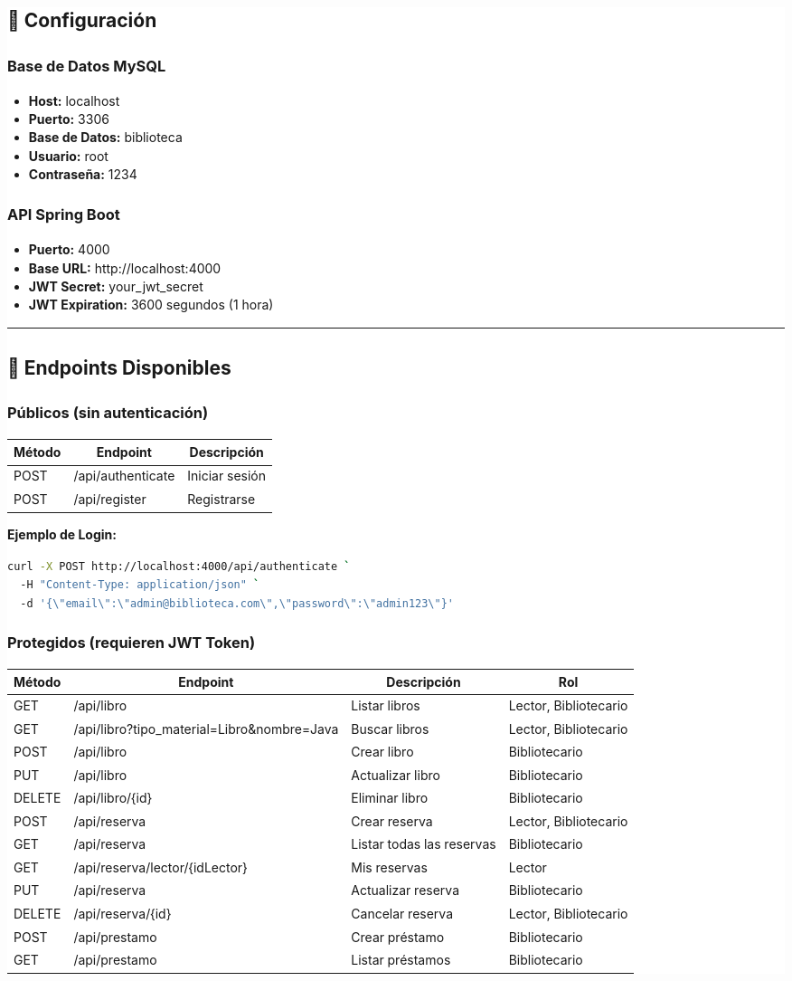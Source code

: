 
## 🔧 Configuración

### Base de Datos MySQL

- **Host:** localhost
- **Puerto:** 3306
- **Base de Datos:** biblioteca
- **Usuario:** root
- **Contraseña:** 1234

### API Spring Boot

- **Puerto:** 4000
- **Base URL:** http://localhost:4000
- **JWT Secret:** your_jwt_secret
- **JWT Expiration:** 3600 segundos (1 hora)

---

## 📡 Endpoints Disponibles

### Públicos (sin autenticación)

| Método | Endpoint | Descripción |
|--------|----------|-------------|
| POST | /api/authenticate | Iniciar sesión |
| POST | /api/register | Registrarse |

**Ejemplo de Login:**
```bash
curl -X POST http://localhost:4000/api/authenticate `
  -H "Content-Type: application/json" `
  -d '{\"email\":\"admin@biblioteca.com\",\"password\":\"admin123\"}'
```

### Protegidos (requieren JWT Token)

| Método | Endpoint | Descripción | Rol |
|--------|----------|-------------|-----|
| GET | /api/libro | Listar libros | Lector, Bibliotecario |
| GET | /api/libro?tipo_material=Libro&nombre=Java | Buscar libros | Lector, Bibliotecario |
| POST | /api/libro | Crear libro | Bibliotecario |
| PUT | /api/libro | Actualizar libro | Bibliotecario |
| DELETE | /api/libro/{id} | Eliminar libro | Bibliotecario |
| POST | /api/reserva | Crear reserva | Lector, Bibliotecario |
| GET | /api/reserva | Listar todas las reservas | Bibliotecario |
| GET | /api/reserva/lector/{idLector} | Mis reservas | Lector |
| PUT | /api/reserva | Actualizar reserva | Bibliotecario |
| DELETE | /api/reserva/{id} | Cancelar reserva | Lector, Bibliotecario |
| POST | /api/prestamo | Crear préstamo | Bibliotecario |
| GET | /api/prestamo | Listar préstamos | Bibliotecario |
